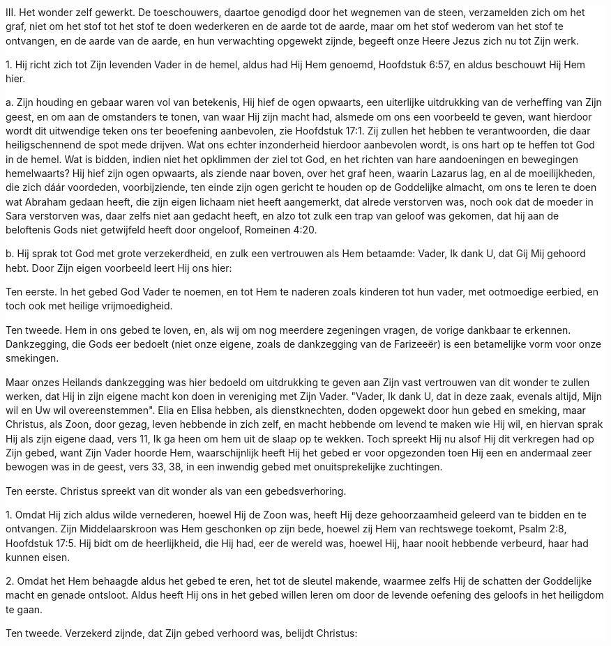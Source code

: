 III. Het wonder zelf gewerkt. De toeschouwers, daartoe genodigd door het wegnemen van de steen, verzamelden zich om het graf, niet om het stof tot het stof te doen wederkeren en de aarde tot de aarde, maar om het stof wederom van het stof te ontvangen, en de aarde van de aarde, en hun verwachting opgewekt zijnde, begeeft onze Heere Jezus zich nu tot Zijn werk. 

1\. Hij richt zich tot Zijn levenden Vader in de hemel, aldus had Hij Hem genoemd, Hoofdstuk 6:57, en aldus beschouwt Hij Hem hier. 

a. Zijn houding en gebaar waren vol van betekenis, Hij hief de ogen opwaarts, een uiterlijke uitdrukking van de verheffing van Zijn geest, en om aan de omstanders te tonen, van waar Hij zijn macht had, alsmede om ons een voorbeeld te geven, want hierdoor wordt dit uitwendige teken ons ter beoefening aanbevolen, zie Hoofdstuk 17:1. Zij zullen het hebben te verantwoorden, die daar heiligschennend de spot mede drijven. Wat ons echter inzonderheid hierdoor aanbevolen wordt, is ons hart op te heffen tot God in de hemel. Wat is bidden, indien niet het opklimmen der ziel tot God, en het richten van hare aandoeningen en bewegingen hemelwaarts? Hij hief zijn ogen opwaarts, als ziende naar boven, over het graf heen, waarin Lazarus lag, en al de moeilijkheden, die zich dáár voordeden, voorbijziende, ten einde zijn ogen gericht te houden op de Goddelijke almacht, om ons te leren te doen wat Abraham gedaan heeft, die zijn eigen lichaam niet heeft aangemerkt, dat alrede verstorven was, noch ook dat de moeder in Sara verstorven was, daar zelfs niet aan gedacht heeft, en alzo tot zulk een trap van geloof was gekomen, dat hij aan de beloftenis Gods niet getwijfeld heeft door ongeloof, Romeinen 4:20. 

b. Hij sprak tot God met grote verzekerdheid, en zulk een vertrouwen als Hem betaamde: Vader, Ik dank U, dat Gij Mij gehoord hebt. 
Door Zijn eigen voorbeeld leert Hij ons hier: 

Ten eerste. In het gebed God Vader te noemen, en tot Hem te naderen zoals kinderen tot hun vader, met ootmoedige eerbied, en toch ook met heilige vrijmoedigheid. 

Ten tweede. Hem in ons gebed te loven, en, als wij om nog meerdere zegeningen vragen, de vorige dankbaar te erkennen. Dankzegging, die Gods eer bedoelt (niet onze eigene, zoals de dankzegging van de Farizeeër) is een betamelijke vorm voor onze smekingen. 

Maar onzes Heilands dankzegging was hier bedoeld om uitdrukking te geven aan Zijn vast vertrouwen van dit wonder te zullen werken, dat Hij in zijn eigene macht kon doen in vereniging met Zijn Vader. "Vader, Ik dank U, dat in deze zaak, evenals altijd, Mijn wil en Uw wil overeenstemmen". Elia en Elisa hebben, als dienstknechten, doden opgewekt door hun gebed en smeking, maar Christus, als Zoon, door gezag, leven hebbende in zich zelf, en macht hebbende om levend te maken wie Hij wil, en hiervan sprak Hij als zijn eigene daad, vers 11, Ik ga heen om hem uit de slaap op te wekken. Toch spreekt Hij nu alsof Hij dit verkregen had op Zijn gebed, want Zijn Vader hoorde Hem, waarschijnlijk heeft Hij het gebed er voor opgezonden toen Hij een en andermaal zeer bewogen was in de geest, vers 33, 38, in een inwendig gebed met onuitsprekelijke zuchtingen. 

Ten eerste. Christus spreekt van dit wonder als van een gebedsverhoring. 

1\. Omdat Hij zich aldus wilde vernederen, hoewel Hij de Zoon was, heeft Hij deze gehoorzaamheid geleerd van te bidden en te ontvangen. Zijn Middelaarskroon was Hem geschonken op zijn bede, hoewel zij Hem van rechtswege toekomt, Psalm 2:8, Hoofdstuk 17:5. Hij bidt om de heerlijkheid, die Hij had, eer de wereld was, hoewel Hij, haar nooit hebbende verbeurd, haar had kunnen eisen. 

2\. Omdat het Hem behaagde aldus het gebed te eren, het tot de sleutel makende, waarmee zelfs Hij de schatten der Goddelijke macht en genade ontsloot. Aldus heeft Hij ons in het gebed willen leren om door de levende oefening des geloofs in het heiligdom te gaan. 

Ten tweede. Verzekerd zijnde, dat Zijn gebed verhoord was, belijdt Christus:
